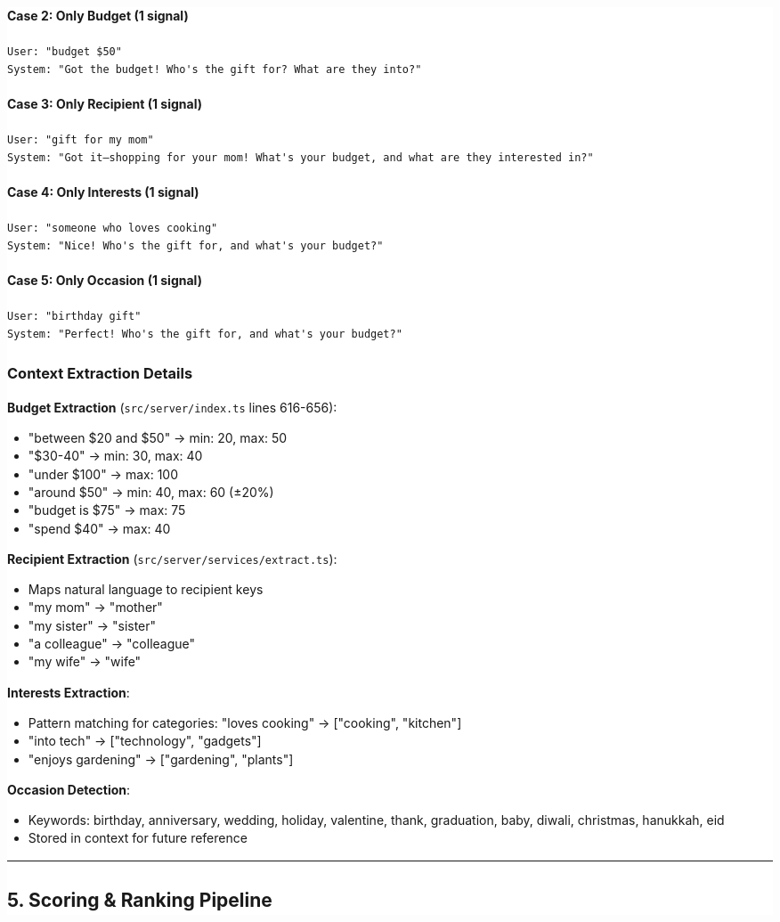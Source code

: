 #### Case 2: Only Budget (1 signal)
```
User: "budget $50"
System: "Got the budget! Who's the gift for? What are they into?"
```

#### Case 3: Only Recipient (1 signal)
```
User: "gift for my mom"
System: "Got it—shopping for your mom! What's your budget, and what are they interested in?"
```

#### Case 4: Only Interests (1 signal)
```
User: "someone who loves cooking"
System: "Nice! Who's the gift for, and what's your budget?"
```

#### Case 5: Only Occasion (1 signal)
```
User: "birthday gift"
System: "Perfect! Who's the gift for, and what's your budget?"
```

### Context Extraction Details

**Budget Extraction** (`src/server/index.ts` lines 616-656):
- "between $20 and $50" → min: 20, max: 50
- "$30-40" → min: 30, max: 40
- "under $100" → max: 100
- "around $50" → min: 40, max: 60 (±20%)
- "budget is $75" → max: 75
- "spend $40" → max: 40

**Recipient Extraction** (`src/server/services/extract.ts`):
- Maps natural language to recipient keys
- "my mom" → "mother"
- "my sister" → "sister"
- "a colleague" → "colleague"
- "my wife" → "wife"

**Interests Extraction**:
- Pattern matching for categories: "loves cooking" → ["cooking", "kitchen"]
- "into tech" → ["technology", "gadgets"]
- "enjoys gardening" → ["gardening", "plants"]

**Occasion Detection**:
- Keywords: birthday, anniversary, wedding, holiday, valentine, thank, graduation, baby, diwali, christmas, hanukkah, eid
- Stored in context for future reference

---

## 5. Scoring & Ranking Pipeline
